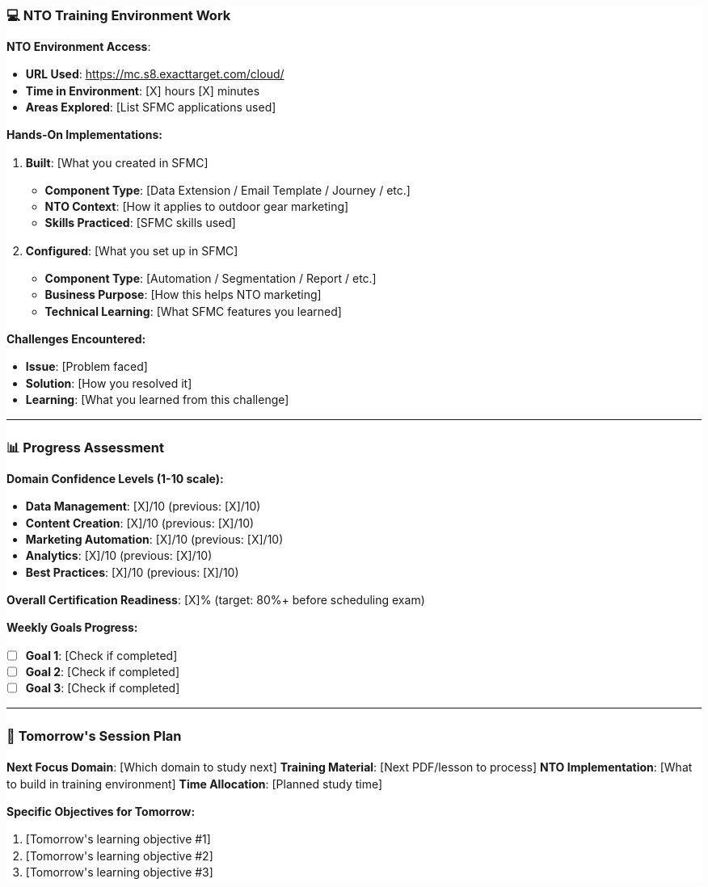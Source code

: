 
### 💻 **NTO Training Environment Work**

**NTO Environment Access**: 
- **URL Used**: https://mc.s8.exacttarget.com/cloud/
- **Time in Environment**: [X] hours [X] minutes
- **Areas Explored**: [List SFMC applications used]

**Hands-On Implementations:**
1. **Built**: [What you created in SFMC]
   - **Component Type**: [Data Extension / Email Template / Journey / etc.]
   - **NTO Context**: [How it applies to outdoor gear marketing]
   - **Skills Practiced**: [SFMC skills used]

2. **Configured**: [What you set up in SFMC]
   - **Component Type**: [Automation / Segmentation / Report / etc.]
   - **Business Purpose**: [How this helps NTO marketing]
   - **Technical Learning**: [What SFMC features you learned]

**Challenges Encountered:**
- **Issue**: [Problem faced]
- **Solution**: [How you resolved it]
- **Learning**: [What you learned from this challenge]

---

### 📊 **Progress Assessment**

**Domain Confidence Levels (1-10 scale):**
- **Data Management**: [X]/10 (previous: [X]/10)
- **Content Creation**: [X]/10 (previous: [X]/10)
- **Marketing Automation**: [X]/10 (previous: [X]/10)
- **Analytics**: [X]/10 (previous: [X]/10)
- **Best Practices**: [X]/10 (previous: [X]/10)

**Overall Certification Readiness**: [X]% (target: 80%+ before scheduling exam)

**Weekly Goals Progress:**
- [ ] **Goal 1**: [Check if completed]
- [ ] **Goal 2**: [Check if completed]
- [ ] **Goal 3**: [Check if completed]

---

### 🔮 **Tomorrow's Session Plan**

**Next Focus Domain**: [Which domain to study next]
**Training Material**: [Next PDF/lesson to process]
**NTO Implementation**: [What to build in training environment]
**Time Allocation**: [Planned study time]

**Specific Objectives for Tomorrow:**
1. [Tomorrow's learning objective #1]
2. [Tomorrow's learning objective #2]
3. [Tomorrow's learning objective #3]
